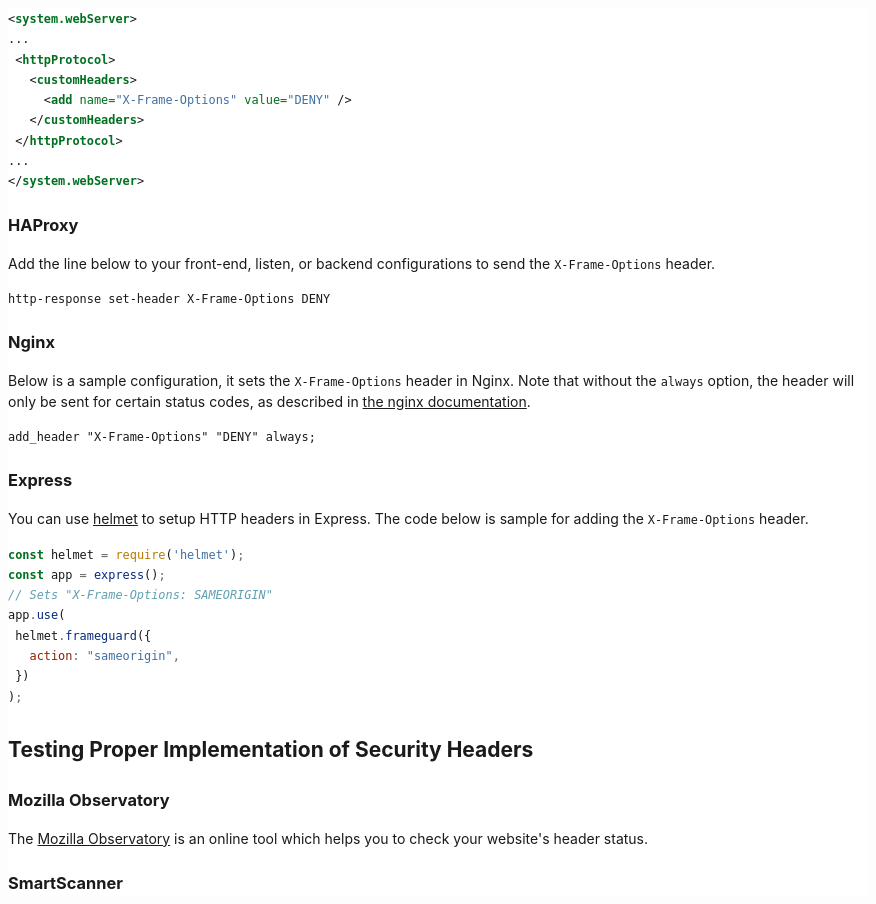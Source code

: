 ```xml
<system.webServer>
...
 <httpProtocol>
   <customHeaders>
     <add name="X-Frame-Options" value="DENY" />
   </customHeaders>
 </httpProtocol>
...
</system.webServer>
```

### HAProxy

Add the line below to your front-end, listen, or backend configurations to send the `X-Frame-Options` header.

```lang-none
http-response set-header X-Frame-Options DENY
```

### Nginx

Below is a sample configuration, it sets the `X-Frame-Options` header in Nginx. Note that without the `always` option, the header will only be sent for certain status codes, as described in [the nginx documentation](https://nginx.org/en/docs/http/ngx_http_headers_module.html#add_header).

```lang-none
add_header "X-Frame-Options" "DENY" always;
```

### Express

You can use [helmet](https://www.npmjs.com/package/helmet) to setup HTTP headers in Express. The code below is sample for adding the `X-Frame-Options` header.

```javascript
const helmet = require('helmet');
const app = express();
// Sets "X-Frame-Options: SAMEORIGIN"
app.use(
 helmet.frameguard({
   action: "sameorigin",
 })
);
```

## Testing Proper Implementation of Security Headers

### Mozilla Observatory

The [Mozilla Observatory](https://observatory.mozilla.org/) is an online tool which helps you to check your website's header status.

### SmartScanner
